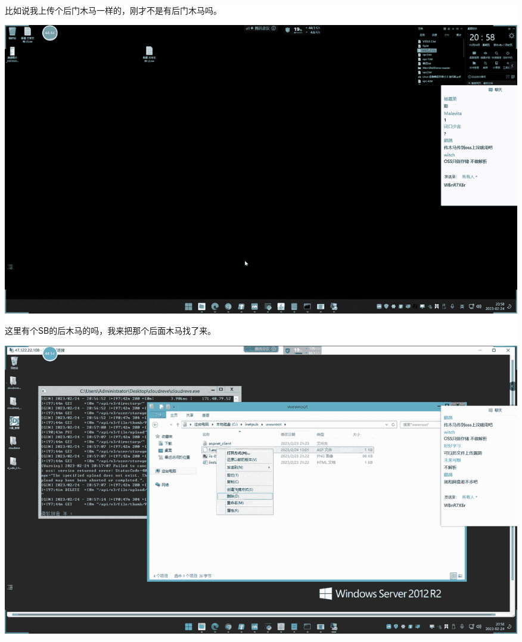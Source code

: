 比如说我上传个后门木马一样的，刚才不是有后门木马吗。

![](img/625cefca01c2a81dfe9c0be5a8f4d4eb_183.png)

这里有个SB的后木马的吗，我来把那个后面木马找了来。

![](img/625cefca01c2a81dfe9c0be5a8f4d4eb_185.png)
